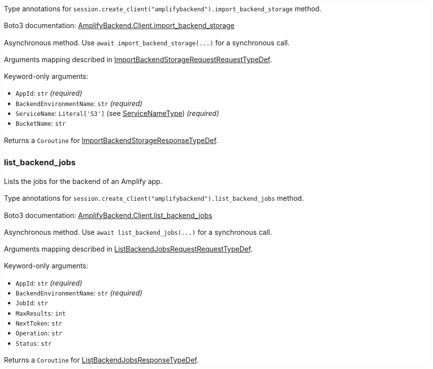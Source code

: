 Type annotations for
`session.create_client("amplifybackend").import_backend_storage` method.

Boto3 documentation:
[AmplifyBackend.Client.import_backend_storage](https://boto3.amazonaws.com/v1/documentation/api/latest/reference/services/amplifybackend.html#AmplifyBackend.Client.import_backend_storage)

Asynchronous method. Use `await import_backend_storage(...)` for a synchronous
call.

Arguments mapping described in
[ImportBackendStorageRequestRequestTypeDef](./type_defs.md#importbackendstoragerequestrequesttypedef).

Keyword-only arguments:

- `AppId`: `str` *(required)*
- `BackendEnvironmentName`: `str` *(required)*
- `ServiceName`: `Literal['S3']` (see
  [ServiceNameType](./literals.md#servicenametype)) *(required)*
- `BucketName`: `str`

Returns a `Coroutine` for
[ImportBackendStorageResponseTypeDef](./type_defs.md#importbackendstorageresponsetypedef).

<a id="list_backend_jobs"></a>

### list_backend_jobs

Lists the jobs for the backend of an Amplify app.

Type annotations for
`session.create_client("amplifybackend").list_backend_jobs` method.

Boto3 documentation:
[AmplifyBackend.Client.list_backend_jobs](https://boto3.amazonaws.com/v1/documentation/api/latest/reference/services/amplifybackend.html#AmplifyBackend.Client.list_backend_jobs)

Asynchronous method. Use `await list_backend_jobs(...)` for a synchronous call.

Arguments mapping described in
[ListBackendJobsRequestRequestTypeDef](./type_defs.md#listbackendjobsrequestrequesttypedef).

Keyword-only arguments:

- `AppId`: `str` *(required)*
- `BackendEnvironmentName`: `str` *(required)*
- `JobId`: `str`
- `MaxResults`: `int`
- `NextToken`: `str`
- `Operation`: `str`
- `Status`: `str`

Returns a `Coroutine` for
[ListBackendJobsResponseTypeDef](./type_defs.md#listbackendjobsresponsetypedef).

<a id="list_s3_buckets"></a>
